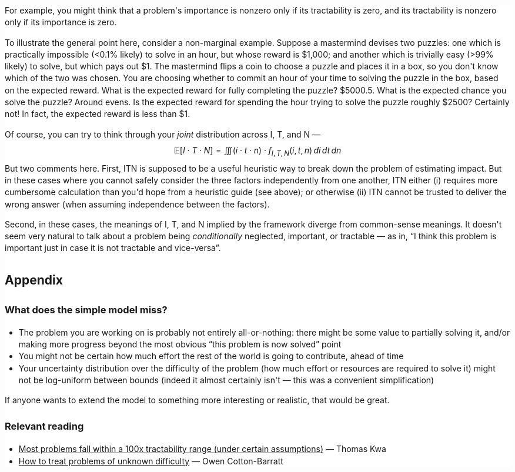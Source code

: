 For example, you might think that a problem's importance is nonzero only if its tractability is zero, and its tractability is nonzero only if its importance is zero.

To illustrate the general point here, consider a non-marginal example. Suppose a mastermind devises two puzzles: one which is practically impossible (<0.1% likely) to solve in an hour, but whose reward is $1,000; and another which is trivially easy (>99% likely) to solve, but which pays out $1. The mastermind flips a coin to choose a puzzle and places it in a box, so you don't know which of the two was chosen. You are choosing whether to commit an hour of your time to solving the puzzle in the box, based on the expected reward. What is the expected reward for fully completing the puzzle? \$5000.5. What is the expected chance you solve the puzzle? Around evens. Is the expected reward for spending the hour trying to solve the puzzle roughly $2500? Certainly not! In fact, the expected reward is less than $1.

Of course, you can try to think through your *joint* distribution across I, T, and N —
$$
\mathbb{E}\big[I \cdot T \cdot N\big] = \iiint (i \cdot t \cdot n) \cdot f_{I,T,N}(i,t,n) \, di \, dt \, dn
$$
But two comments here. First, ITN is supposed to be a useful heuristic way to break down the problem of estimating impact. But in these cases where you cannot safely consider the three factors independently from one another, ITN either (i) requires more cumbersome calculation than you'd hope from a heuristic guide (see above); or otherwise (ii) ITN cannot be trusted to deliver the wrong answer (when assuming independence between the factors).

Second, in these cases, the meanings of I, T, and N implied by the framework diverge from common-sense meanings. It doesn't seem very natural to talk about a problem being *conditionally* neglected, important, or tractable — as in, “I think this problem is important just in case it is not tractable and vice-versa”.

## Appendix

### What does the simple model miss?

- The problem you are working on is probably not entirely all-or-nothing: there might be some value to partially solving it, and/or making more progress beyond the most obvious “this problem is now solved” point
- You might not be certain how much effort the rest of the world is going to contribute, ahead of time
- Your uncertainty distribution over the difficulty of the problem (how much effort or resources are required to solve it) might not be log-uniform between bounds (indeed it almost certainly isn't — this was a convenient simplification)

If anyone wants to extend the model to something more interesting or realistic, that would be great.

### Relevant reading

- [Most problems fall within a 100x tractability range (under certain assumptions)](https://forum.effectivealtruism.org/posts/4rGpNNoHxxNyEHde3/most-problems-fall-within-a-100x-tractability-range-under) — Thomas Kwa
- [How to treat problems of unknown difficulty](https://www.lesswrong.com/posts/Q6uFdBCQoW9XiAoZ2/how-to-treat-problems-of-unknown-difficulty#comments) — Owen Cotton-Barratt
